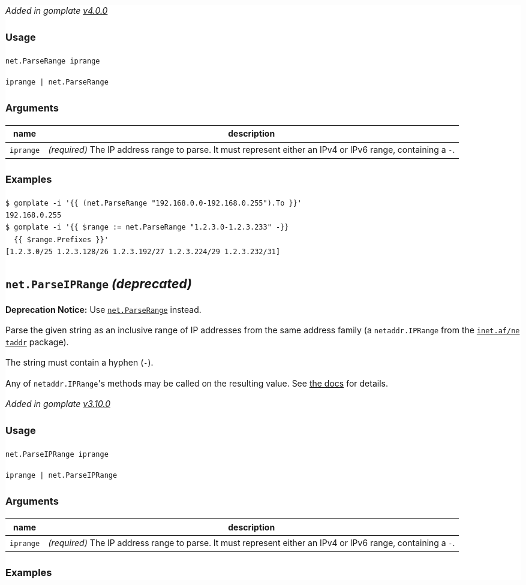 _Added in gomplate [v4.0.0](https://github.com/hairyhenderson/gomplate/releases/tag/v4.0.0)_
### Usage

```
net.ParseRange iprange
```
```
iprange | net.ParseRange
```

### Arguments

| name | description |
|------|-------------|
| `iprange` | _(required)_ The IP address range to parse. It must represent either an IPv4 or IPv6 range, containing a `-`. |

### Examples

```console
$ gomplate -i '{{ (net.ParseRange "192.168.0.0-192.168.0.255").To }}'
192.168.0.255
$ gomplate -i '{{ $range := net.ParseRange "1.2.3.0-1.2.3.233" -}}
  {{ $range.Prefixes }}'
[1.2.3.0/25 1.2.3.128/26 1.2.3.192/27 1.2.3.224/29 1.2.3.232/31]
```

## `net.ParseIPRange` _(deprecated)_
**Deprecation Notice:** Use [`net.ParseRange`](#netparserange-_experimental_) instead.

Parse the given string as an inclusive range of IP addresses from the same
address family (a `netaddr.IPRange` from the [`inet.af/netaddr`][] package).

The string must contain a hyphen (`-`).

Any of `netaddr.IPRange`'s methods may be called on the resulting value.
See [the docs][`inet.af/netaddr`] for details.

_Added in gomplate [v3.10.0](https://github.com/hairyhenderson/gomplate/releases/tag/v3.10.0)_
### Usage

```
net.ParseIPRange iprange
```
```
iprange | net.ParseIPRange
```

### Arguments

| name | description |
|------|-------------|
| `iprange` | _(required)_ The IP address range to parse. It must represent either an IPv4 or IPv6 range, containing a `-`. |

### Examples


[RFC 4632]: http://tools.ietf.org/html/rfc4632
[RFC 4291]: http://tools.ietf.org/html/rfc4291
[`inet.af/netaddr`]: https://pkg.go.dev/inet.af/netaddr
[`net`]: https://pkg.go.dev/net
[experimental]: ../config/#experimental
[experimental]: ../config/#experimental
[experimental]: ../config/#experimental
[experimental]: ../config/#experimental
[experimental]: ../config/#experimental
